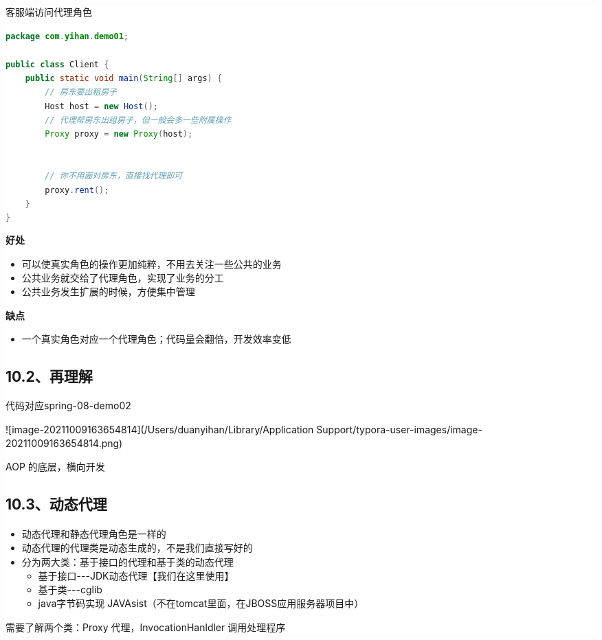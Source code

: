 

客服端访问代理角色

```java
package com.yihan.demo01;

public class Client {
    public static void main(String[] args) {
        // 房东要出租房子
        Host host = new Host();
        // 代理帮房东出组房子，但一般会多一些附属操作
        Proxy proxy = new Proxy(host);


        // 你不用面对房东，直接找代理即可
        proxy.rent();
    }
}

```



**好处**

+ 可以使真实角色的操作更加纯粹，不用去关注一些公共的业务
+ 公共业务就交给了代理角色，实现了业务的分工
+ 公共业务发生扩展的时候，方便集中管理

**缺点**

+ 一个真实角色对应一个代理角色；代码量会翻倍，开发效率变低



## 10.2、再理解

代码对应spring-08-demo02

![image-20211009163654814](/Users/duanyihan/Library/Application Support/typora-user-images/image-20211009163654814.png)

AOP 的底层，横向开发



## 10.3、动态代理

+ 动态代理和静态代理角色是一样的
+ 动态代理的代理类是动态生成的，不是我们直接写好的
+ 分为两大类：基于接口的代理和基于类的动态代理
    + 基于接口---JDK动态代理【我们在这里使用】
    + 基于类---cglib
    + java字节码实现 JAVAsist（不在tomcat里面，在JBOSS应用服务器项目中）



需要了解两个类：Proxy 代理，InvocationHanldler 调用处理程序
